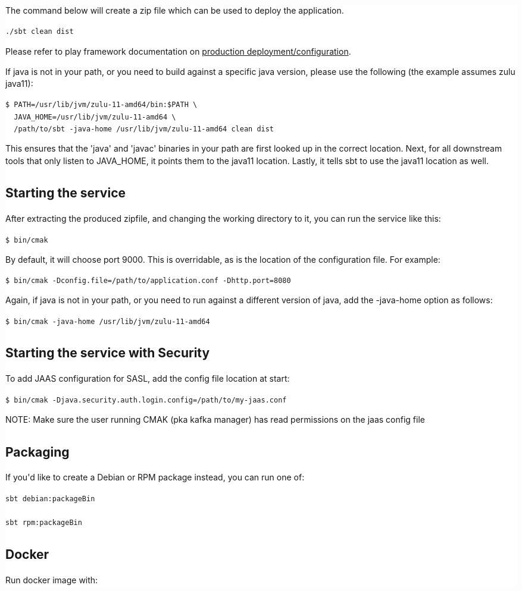 The command below will create a zip file which can be used to deploy the application.

    ./sbt clean dist

Please refer to play framework documentation on [production deployment/configuration](https://www.playframework.com/documentation/2.4.x/ProductionConfiguration).

If java is not in your path, or you need to build against a specific java version,
please use the following (the example assumes zulu java11):

    $ PATH=/usr/lib/jvm/zulu-11-amd64/bin:$PATH \
      JAVA_HOME=/usr/lib/jvm/zulu-11-amd64 \
      /path/to/sbt -java-home /usr/lib/jvm/zulu-11-amd64 clean dist

This ensures that the 'java' and 'javac' binaries in your path are first looked up in the
correct location. Next, for all downstream tools that only listen to JAVA_HOME, it points
them to the java11 location. Lastly, it tells sbt to use the java11 location as
well.

Starting the service
--------------------

After extracting the produced zipfile, and changing the working directory to it, you can
run the service like this:

    $ bin/cmak

By default, it will choose port 9000. This is overridable, as is the location of the
configuration file. For example:

    $ bin/cmak -Dconfig.file=/path/to/application.conf -Dhttp.port=8080

Again, if java is not in your path, or you need to run against a different version of java,
add the -java-home option as follows:

    $ bin/cmak -java-home /usr/lib/jvm/zulu-11-amd64

Starting the service with Security
----------------------------------

To add JAAS configuration for SASL, add the config file location at start:

    $ bin/cmak -Djava.security.auth.login.config=/path/to/my-jaas.conf

NOTE: Make sure the user running CMAK (pka kafka manager) has read permissions on the jaas config file


Packaging
---------

If you'd like to create a Debian or RPM package instead, you can run one of:

    sbt debian:packageBin

    sbt rpm:packageBin

Docker
------

Run docker image with:
